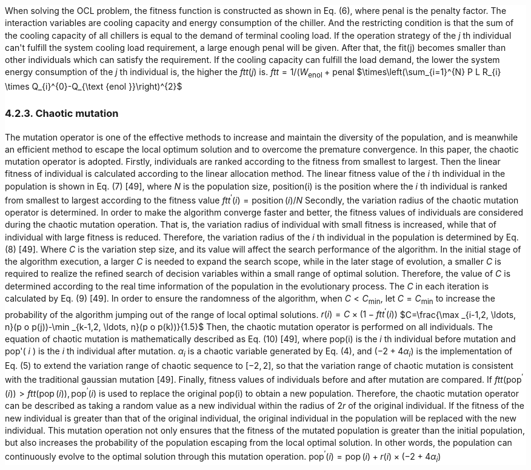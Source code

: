 When solving the OCL problem, the fitness function is constructed as shown in Eq. (6), where penal is the penalty factor. The interaction variables are cooling capacity and energy consumption of the chiller. And the restricting condition is that the sum of the cooling capacity of all chillers is equal to the demand of terminal cooling load. If the operation strategy of the $j$ th individual can't fulfill the system cooling load requirement, a large enough penal will be given. After that, the fit(j) becomes smaller than other individuals which can satisfy the requirement. If the cooling capacity can fulfill the load demand, the lower the system energy consumption of the $j$ th individual is, the higher the $f t t(j)$ is.
$f t t=1 /(W_{\text {enol }}+$ penal $\times\left(\sum_{i=1}^{N} P L R_{i} \times Q_{i}^{0}-Q_{\text {enol }}\right)^{2}$

### 4.2.3. Chaotic mutation

The mutation operator is one of the effective methods to increase and maintain the diversity of the population, and is meanwhile an efficient method to escape the local optimum solution and to overcome the premature convergence. In this paper, the chaotic mutation operator is adopted. Firstly, individuals are ranked according to the fitness from smallest to largest. Then the linear fitness of individual is calculated according to the linear allocation method. The linear fitness value of the $i$ th individual in the population is shown in Eq. (7) [49], where $N$ is the population size, position(i) is the position where the $i$ th individual is ranked from smallest to largest according to the fitness value
$f t t^{\prime}(i)=\operatorname{position}(i) / N$
Secondly, the variation radius of the chaotic mutation operator is determined. In order to make the algorithm converge faster and better, the fitness values of individuals are considered during the chaotic mutation operation. That is, the variation radius of individual with small fitness is increased, while that of individual with large fitness is reduced. Therefore, the variation radius of the $i$ th individual in the population is determined by Eq. (8) [49]. Where $C$ is the variation step size, and its value will affect the search performance of the algorithm. In the initial stage of the algorithm execution, a larger $C$ is needed to expand the search scope, while in the later stage of evolution, a smaller $C$ is required to realize the refined search of decision variables within a small range of optimal solution. Therefore, the value of $C$ is determined according to the real time information of the population in the evolutionary process. The $C$ in each iteration is calculated by Eq. (9) [49]. In order to ensure
the randomness of the algorithm, when $C<C_{\min }$, let $C=C_{\min }$ to increase the probability of the algorithm jumping out of the range of local optimal solutions.
$r(i)=C \times\left(1-f t t^{\prime}(i)\right)$
$C=\frac{\max _{i-1,2, \ldots, n}(p o p(j))-\min _{k-1,2, \ldots, n}(p o p(k))}{1.5}$
Then, the chaotic mutation operator is performed on all individuals. The equation of chaotic mutation is mathematically described as Eq. (10) [49], where pop(i) is the $i$ th individual before mutation and pop'( $i$ ) is the $i$ th individual after mutation. $\alpha_{i}$ is a chaotic variable generated by Eq. (4), and $\left(-2+4 \alpha_{i}\right)$ is the implementation of Eq. (5) to extend the variation range of chaotic sequence to $[-2,2]$, so that the variation range of chaotic mutation is consistent with the traditional gaussian mutation [49]. Finally, fitness values of individuals before and after mutation are compared. If $f t t\left(\operatorname{pop}^{\prime}(i)\right)>f t t\left(\operatorname{pop}(i)\right), \operatorname{pop}^{\prime}(i)$ is used to replace the original pop(i) to obtain a new population. Therefore, the chaotic mutation operator can be described as taking a random value as a new individual within the radius of $2 r$ of the original individual. If the fitness of the new individual is greater than that of the original individual, the original individual in the population will be replaced with the new individual. This mutation operation not only ensures that the fitness of the mutated population is greater than the initial population, but also increases the probability of the population escaping from the local optimal solution. In other words, the population can continuously evolve to the optimal solution through this mutation operation.
$\operatorname{pop}^{\prime}(i)=\operatorname{pop}(i)+r(i) \times\left(-2+4 \alpha_{i}\right)$


[^0]:    * Corresponding author.